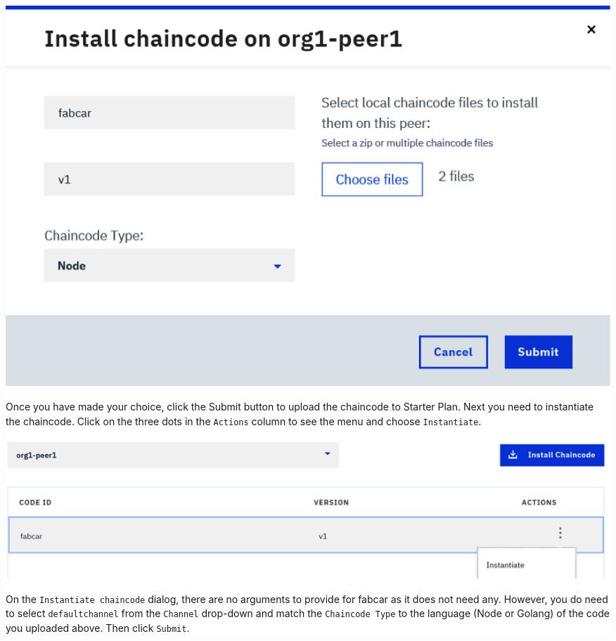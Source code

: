 ![Learn more](readme-images/install-nodechaincode.png)

Once you have made your choice, click the Submit button to upload the chaincode to Starter Plan. 
Next you need to instantiate the chaincode. Click on the three dots in the `Actions` column to see the menu and choose `Instantiate`.

![Learn more](readme-images/instantiate-chaincode.png)

On the `Instantiate chaincode` dialog, there are no arguments to provide for fabcar as it does not need any. However, you do need to select `defaultchannel` from the `Channel` drop-down and match the `Chaincode Type` to the language (Node or Golang) of the code you uploaded above. Then click `Submit`.
